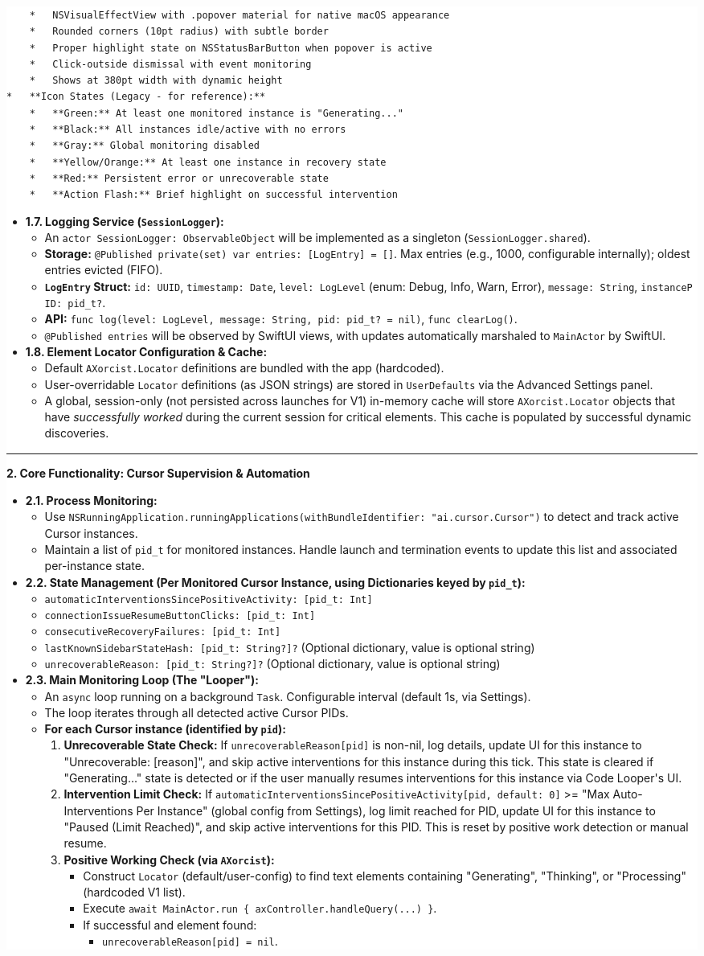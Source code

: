         *   NSVisualEffectView with .popover material for native macOS appearance
        *   Rounded corners (10pt radius) with subtle border
        *   Proper highlight state on NSStatusBarButton when popover is active
        *   Click-outside dismissal with event monitoring
        *   Shows at 380pt width with dynamic height
    *   **Icon States (Legacy - for reference):**
        *   **Green:** At least one monitored instance is "Generating..." 
        *   **Black:** All instances idle/active with no errors
        *   **Gray:** Global monitoring disabled
        *   **Yellow/Orange:** At least one instance in recovery state
        *   **Red:** Persistent error or unrecoverable state
        *   **Action Flash:** Brief highlight on successful intervention
*   **1.7. Logging Service (`SessionLogger`):**
    *   An `actor SessionLogger: ObservableObject` will be implemented as a singleton (`SessionLogger.shared`).
    *   **Storage:** `@Published private(set) var entries: [LogEntry] = []`. Max entries (e.g., 1000, configurable internally); oldest entries evicted (FIFO).
    *   **`LogEntry` Struct:** `id: UUID`, `timestamp: Date`, `level: LogLevel` (enum: Debug, Info, Warn, Error), `message: String`, `instancePID: pid_t?`.
    *   **API:** `func log(level: LogLevel, message: String, pid: pid_t? = nil)`, `func clearLog()`.
    *   `@Published entries` will be observed by SwiftUI views, with updates automatically marshaled to `MainActor` by SwiftUI.
*   **1.8. Element Locator Configuration & Cache:**
    *   Default `AXorcist.Locator` definitions are bundled with the app (hardcoded).
    *   User-overridable `Locator` definitions (as JSON strings) are stored in `UserDefaults` via the Advanced Settings panel.
    *   A global, session-only (not persisted across launches for V1) in-memory cache will store `AXorcist.Locator` objects that have *successfully worked* during the current session for critical elements. This cache is populated by successful dynamic discoveries.

---

**2. Core Functionality: Cursor Supervision & Automation**

*   **2.1. Process Monitoring:**
    *   Use `NSRunningApplication.runningApplications(withBundleIdentifier: "ai.cursor.Cursor")` to detect and track active Cursor instances.
    *   Maintain a list of `pid_t` for monitored instances. Handle launch and termination events to update this list and associated per-instance state.
*   **2.2. State Management (Per Monitored Cursor Instance, using Dictionaries keyed by `pid_t`):**
    *   `automaticInterventionsSincePositiveActivity: [pid_t: Int]`
    *   `connectionIssueResumeButtonClicks: [pid_t: Int]`
    *   `consecutiveRecoveryFailures: [pid_t: Int]`
    *   `lastKnownSidebarStateHash: [pid_t: String?]?` (Optional dictionary, value is optional string)
    *   `unrecoverableReason: [pid_t: String?]?` (Optional dictionary, value is optional string)
*   **2.3. Main Monitoring Loop (The "Looper"):**
    *   An `async` loop running on a background `Task`. Configurable interval (default 1s, via Settings).
    *   The loop iterates through all detected active Cursor PIDs.
    *   **For each Cursor instance (identified by `pid`):**
        1.  **Unrecoverable State Check:** If `unrecoverableReason[pid]` is non-nil, log details, update UI for this instance to "Unrecoverable: [reason]", and skip active interventions for this instance during this tick. This state is cleared if "Generating..." state is detected or if the user manually resumes interventions for this instance via Code Looper's UI.
        2.  **Intervention Limit Check:** If `automaticInterventionsSincePositiveActivity[pid, default: 0]` >= "Max Auto-Interventions Per Instance" (global config from Settings), log limit reached for PID, update UI for this instance to "Paused (Limit Reached)", and skip active interventions for this PID. This is reset by positive work detection or manual resume.
        3.  **Positive Working Check (via `AXorcist`):**
            *   Construct `Locator` (default/user-config) to find text elements containing "Generating", "Thinking", or "Processing" (hardcoded V1 list).
            *   Execute `await MainActor.run { axController.handleQuery(...) }`.
            *   If successful and element found:
                *   `unrecoverableReason[pid] = nil`.